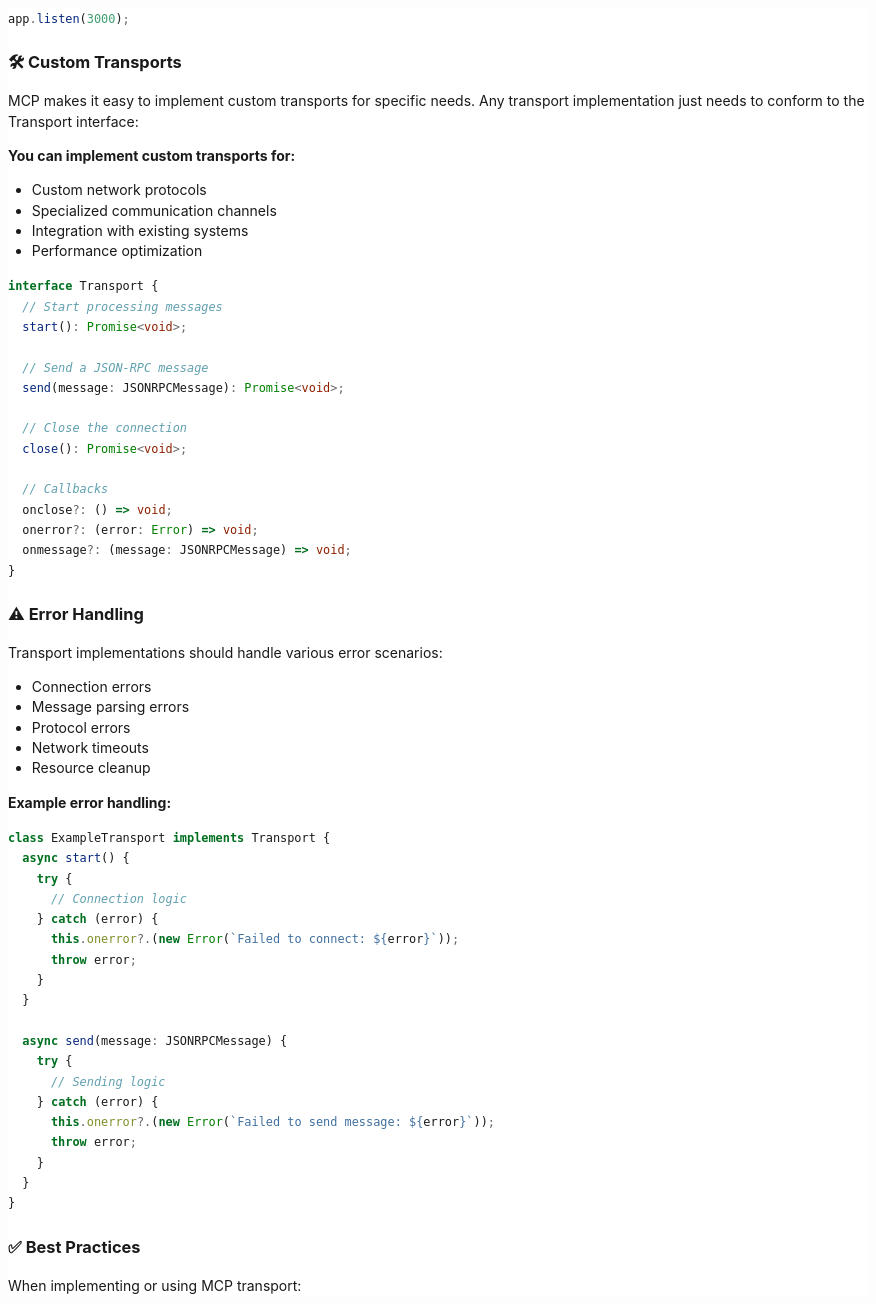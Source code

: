```typescript
app.listen(3000);
```
### 🛠️ Custom Transports
MCP makes it easy to implement custom transports for specific needs. Any transport implementation just needs to conform to the Transport interface:

**You can implement custom transports for:**

- Custom network protocols
- Specialized communication channels
- Integration with existing systems
- Performance optimization
```typescript
interface Transport {
  // Start processing messages
  start(): Promise<void>;

  // Send a JSON-RPC message
  send(message: JSONRPCMessage): Promise<void>;

  // Close the connection
  close(): Promise<void>;

  // Callbacks
  onclose?: () => void;
  onerror?: (error: Error) => void;
  onmessage?: (message: JSONRPCMessage) => void;
}
```
### ⚠️ Error Handling
Transport implementations should handle various error scenarios:

- Connection errors
- Message parsing errors
- Protocol errors
- Network timeouts
- Resource cleanup

**Example error handling:**

```typescript
class ExampleTransport implements Transport {
  async start() {
    try {
      // Connection logic
    } catch (error) {
      this.onerror?.(new Error(`Failed to connect: ${error}`));
      throw error;
    }
  }

  async send(message: JSONRPCMessage) {
    try {
      // Sending logic
    } catch (error) {
      this.onerror?.(new Error(`Failed to send message: ${error}`));
      throw error;
    }
  }
}
```
### ✅ Best Practices
When implementing or using MCP transport:

